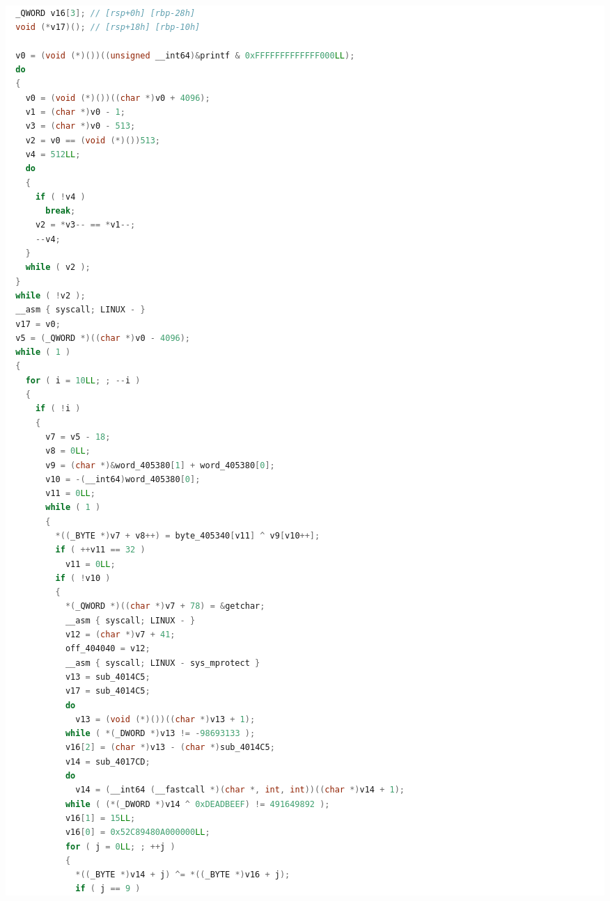 ```c
  _QWORD v16[3]; // [rsp+0h] [rbp-28h]
  void (*v17)(); // [rsp+18h] [rbp-10h]

  v0 = (void (*)())((unsigned __int64)&printf & 0xFFFFFFFFFFFFF000LL);
  do
  {
    v0 = (void (*)())((char *)v0 + 4096);
    v1 = (char *)v0 - 1;
    v3 = (char *)v0 - 513;
    v2 = v0 == (void (*)())513;
    v4 = 512LL;
    do
    {
      if ( !v4 )
        break;
      v2 = *v3-- == *v1--;
      --v4;
    }
    while ( v2 );
  }
  while ( !v2 );
  __asm { syscall; LINUX - }
  v17 = v0;
  v5 = (_QWORD *)((char *)v0 - 4096);
  while ( 1 )
  {
    for ( i = 10LL; ; --i )
    {
      if ( !i )
      {
        v7 = v5 - 18;
        v8 = 0LL;
        v9 = (char *)&word_405380[1] + word_405380[0];
        v10 = -(__int64)word_405380[0];
        v11 = 0LL;
        while ( 1 )
        {
          *((_BYTE *)v7 + v8++) = byte_405340[v11] ^ v9[v10++];
          if ( ++v11 == 32 )
            v11 = 0LL;
          if ( !v10 )
          {
            *(_QWORD *)((char *)v7 + 78) = &getchar;
            __asm { syscall; LINUX - }
            v12 = (char *)v7 + 41;
            off_404040 = v12;
            __asm { syscall; LINUX - sys_mprotect }
            v13 = sub_4014C5;
            v17 = sub_4014C5;
            do
              v13 = (void (*)())((char *)v13 + 1);
            while ( *(_DWORD *)v13 != -98693133 );
            v16[2] = (char *)v13 - (char *)sub_4014C5;
            v14 = sub_4017CD;
            do
              v14 = (__int64 (__fastcall *)(char *, int, int))((char *)v14 + 1);
            while ( (*(_DWORD *)v14 ^ 0xDEADBEEF) != 491649892 );
            v16[1] = 15LL;
            v16[0] = 0x52C89480A000000LL;
            for ( j = 0LL; ; ++j )
            {
              *((_BYTE *)v14 + j) ^= *((_BYTE *)v16 + j);
              if ( j == 9 )
```
